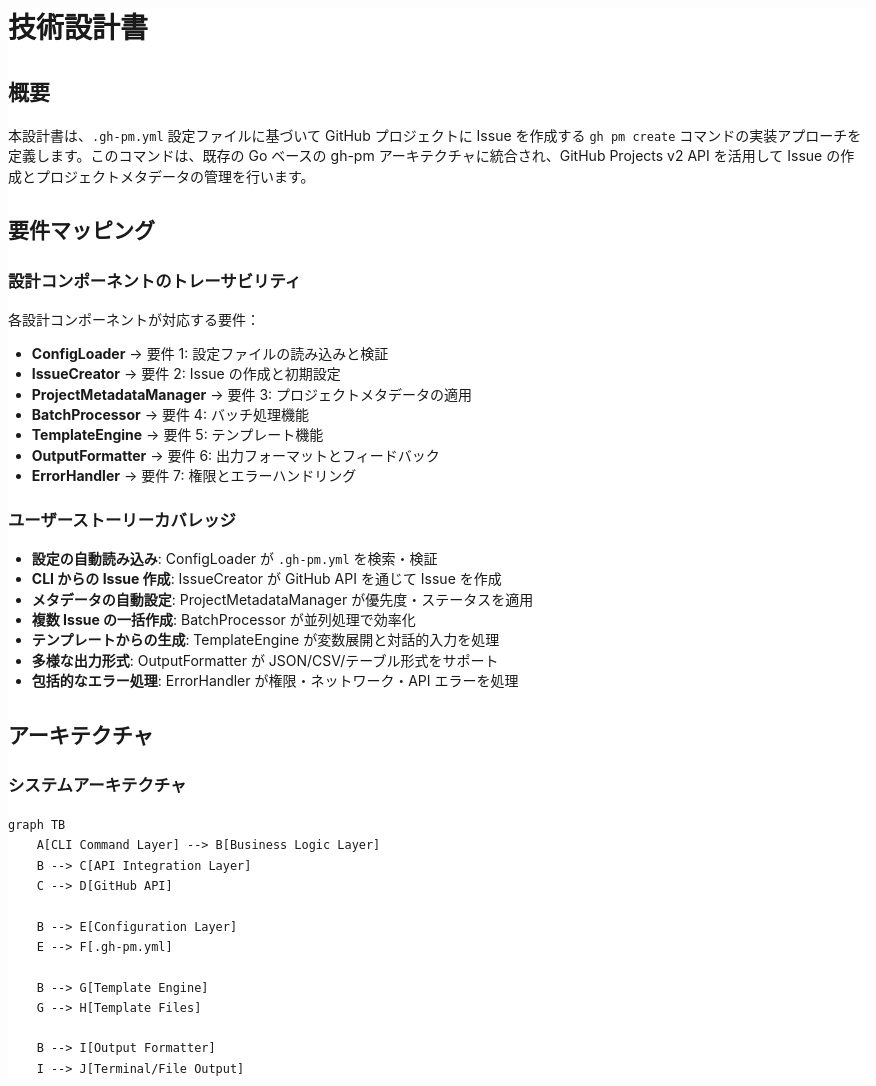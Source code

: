 # 技術設計書

## 概要

本設計書は、`.gh-pm.yml` 設定ファイルに基づいて GitHub プロジェクトに Issue を作成する `gh pm create` コマンドの実装アプローチを定義します。このコマンドは、既存の Go ベースの gh-pm アーキテクチャに統合され、GitHub Projects v2 API を活用して Issue の作成とプロジェクトメタデータの管理を行います。

## 要件マッピング

### 設計コンポーネントのトレーサビリティ

各設計コンポーネントが対応する要件：

- **ConfigLoader** → 要件 1: 設定ファイルの読み込みと検証
- **IssueCreator** → 要件 2: Issue の作成と初期設定
- **ProjectMetadataManager** → 要件 3: プロジェクトメタデータの適用
- **BatchProcessor** → 要件 4: バッチ処理機能
- **TemplateEngine** → 要件 5: テンプレート機能
- **OutputFormatter** → 要件 6: 出力フォーマットとフィードバック
- **ErrorHandler** → 要件 7: 権限とエラーハンドリング

### ユーザーストーリーカバレッジ

- **設定の自動読み込み**: ConfigLoader が `.gh-pm.yml` を検索・検証
- **CLI からの Issue 作成**: IssueCreator が GitHub API を通じて Issue を作成
- **メタデータの自動設定**: ProjectMetadataManager が優先度・ステータスを適用
- **複数 Issue の一括作成**: BatchProcessor が並列処理で効率化
- **テンプレートからの生成**: TemplateEngine が変数展開と対話的入力を処理
- **多様な出力形式**: OutputFormatter が JSON/CSV/テーブル形式をサポート
- **包括的なエラー処理**: ErrorHandler が権限・ネットワーク・API エラーを処理

## アーキテクチャ

### システムアーキテクチャ

```mermaid
graph TB
    A[CLI Command Layer] --> B[Business Logic Layer]
    B --> C[API Integration Layer]
    C --> D[GitHub API]
    
    B --> E[Configuration Layer]
    E --> F[.gh-pm.yml]
    
    B --> G[Template Engine]
    G --> H[Template Files]
    
    B --> I[Output Formatter]
    I --> J[Terminal/File Output]
```
